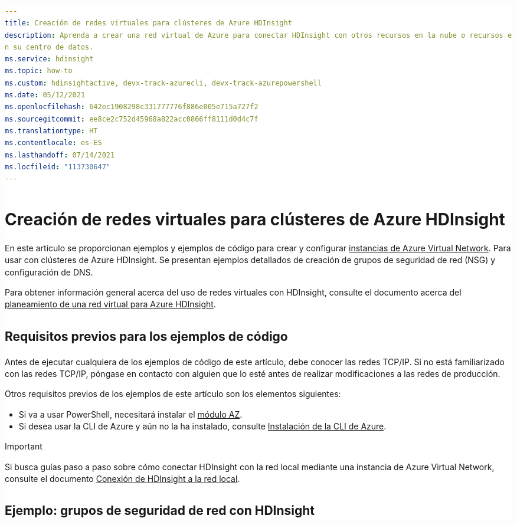 ```yaml
---
title: Creación de redes virtuales para clústeres de Azure HDInsight
description: Aprenda a crear una red virtual de Azure para conectar HDInsight con otros recursos en la nube o recursos en su centro de datos.
ms.service: hdinsight
ms.topic: how-to
ms.custom: hdinsightactive, devx-track-azurecli, devx-track-azurepowershell
ms.date: 05/12/2021
ms.openlocfilehash: 642ec1908298c331777776f886e005e715a727f2
ms.sourcegitcommit: ee8ce2c752d45968a822acc0866ff8111d0d4c7f
ms.translationtype: HT
ms.contentlocale: es-ES
ms.lasthandoff: 07/14/2021
ms.locfileid: "113730647"
---
```

# <a name="create-virtual-networks-for-azure-hdinsight-clusters"></a>Creación de redes virtuales para clústeres de Azure HDInsight

En este artículo se proporcionan ejemplos y ejemplos de código para crear y configurar [instancias de Azure Virtual Network](../virtual-network/virtual-networks-overview.md). Para usar con clústeres de Azure HDInsight. Se presentan ejemplos detallados de creación de grupos de seguridad de red (NSG) y configuración de DNS.

Para obtener información general acerca del uso de redes virtuales con HDInsight, consulte el documento acerca del [planeamiento de una red virtual para Azure HDInsight](hdinsight-plan-virtual-network-deployment.md).

## <a name="prerequisites-for-code-samples-and-examples"></a>Requisitos previos para los ejemplos de código

Antes de ejecutar cualquiera de los ejemplos de código de este artículo, debe conocer las redes TCP/IP. Si no está familiarizado con las redes TCP/IP, póngase en contacto con alguien que lo esté antes de realizar modificaciones a las redes de producción.

Otros requisitos previos de los ejemplos de este artículo son los elementos siguientes:

* Si va a usar PowerShell, necesitará instalar el [módulo AZ](/powershell/azure/).
* Si desea usar la CLI de Azure y aún no la ha instalado, consulte [Instalación de la CLI de Azure](/cli/azure/install-azure-cli).

> [!IMPORTANT]  
> Si busca guías paso a paso sobre cómo conectar HDInsight con la red local mediante una instancia de Azure Virtual Network, consulte el documento [Conexión de HDInsight a la red local](connect-on-premises-network.md).

## <a name="example-network-security-groups-with-hdinsight"></a><a id="hdinsight-nsg"></a>Ejemplo: grupos de seguridad de red con HDInsight
